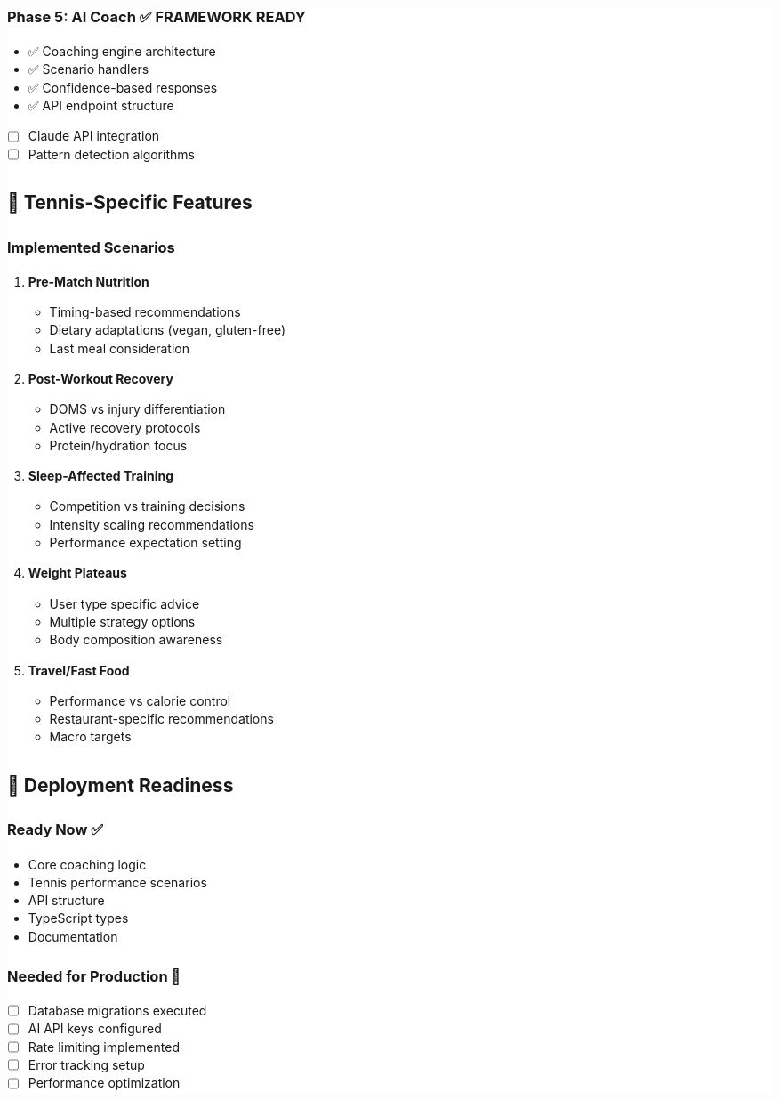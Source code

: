 ### Phase 5: AI Coach ✅ FRAMEWORK READY
- ✅ Coaching engine architecture
- ✅ Scenario handlers
- ✅ Confidence-based responses
- ✅ API endpoint structure
- [ ] Claude API integration
- [ ] Pattern detection algorithms

## 🎾 Tennis-Specific Features

### Implemented Scenarios
1. **Pre-Match Nutrition**
   - Timing-based recommendations
   - Dietary adaptations (vegan, gluten-free)
   - Last meal consideration

2. **Post-Workout Recovery**
   - DOMS vs injury differentiation
   - Active recovery protocols
   - Protein/hydration focus

3. **Sleep-Affected Training**
   - Competition vs training decisions
   - Intensity scaling recommendations
   - Performance expectation setting

4. **Weight Plateaus**
   - User type specific advice
   - Multiple strategy options
   - Body composition awareness

5. **Travel/Fast Food**
   - Performance vs calorie control
   - Restaurant-specific recommendations
   - Macro targets

## 🚢 Deployment Readiness

### Ready Now ✅
- Core coaching logic
- Tennis performance scenarios
- API structure
- TypeScript types
- Documentation

### Needed for Production 🔄
- [ ] Database migrations executed
- [ ] AI API keys configured
- [ ] Rate limiting implemented
- [ ] Error tracking setup
- [ ] Performance optimization
